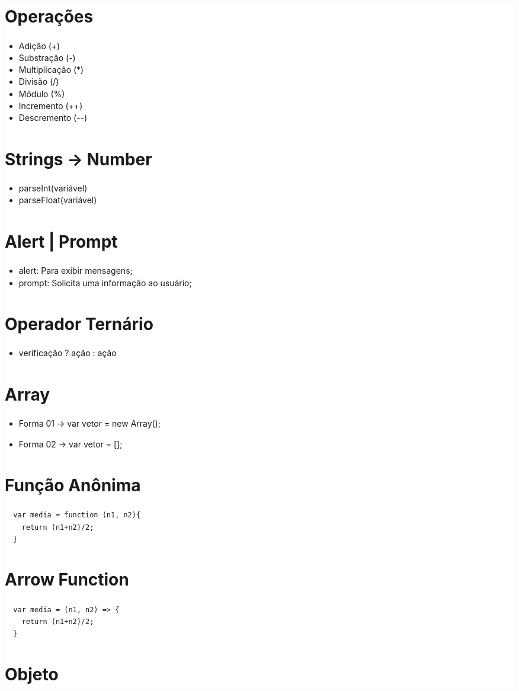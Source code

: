 # Operações

- Adição (+)
- Substração (-)
- Multiplicação (*)
- Divisão (/)
- Módulo (%)
- Incremento (++)
- Descremento (--)

# Strings -> Number

- parseInt(variável)
- parseFloat(variável)

# Alert | Prompt

- alert: Para exibir mensagens;
- prompt: Solicita uma informação ao usuário; 

# Operador Ternário

- verificação ? ação : ação

# Array

- Forma 01 -> var vetor = new Array();

- Forma 02 -> var vetor = [];

# Função Anônima

```
  var media = function (n1, n2){
    return (n1+n2)/2;
  }
```

# Arrow Function

```
  var media = (n1, n2) => {
    return (n1+n2)/2;
  }
```

# Objeto
